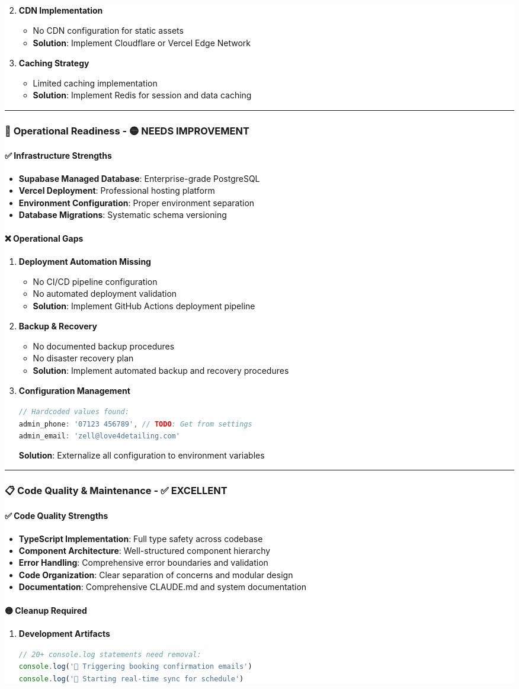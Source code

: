 2. **CDN Implementation**
   - No CDN configuration for static assets
   - **Solution**: Implement Cloudflare or Vercel Edge Network

3. **Caching Strategy**
   - Limited caching implementation
   - **Solution**: Implement Redis for session and data caching

---

### 🔧 **Operational Readiness** - 🟡 **NEEDS IMPROVEMENT**

#### ✅ **Infrastructure Strengths**
- **Supabase Managed Database**: Enterprise-grade PostgreSQL
- **Vercel Deployment**: Professional hosting platform
- **Environment Configuration**: Proper environment separation
- **Database Migrations**: Systematic schema versioning

#### ❌ **Operational Gaps**

1. **Deployment Automation Missing**
   - No CI/CD pipeline configuration
   - No automated deployment validation
   - **Solution**: Implement GitHub Actions deployment pipeline

2. **Backup & Recovery**
   - No documented backup procedures
   - No disaster recovery plan
   - **Solution**: Implement automated backup and recovery procedures

3. **Configuration Management**
   ```typescript
   // Hardcoded values found:
   admin_phone: '07123 456789', // TODO: Get from settings
   admin_email: 'zell@love4detailing.com'
   ```
   **Solution**: Externalize all configuration to environment variables

---

### 📋 **Code Quality & Maintenance** - ✅ **EXCELLENT**

#### ✅ **Code Quality Strengths**
- **TypeScript Implementation**: Full type safety across codebase
- **Component Architecture**: Well-structured component hierarchy
- **Error Handling**: Comprehensive error boundaries and validation
- **Code Organization**: Clear separation of concerns and modular design
- **Documentation**: Comprehensive CLAUDE.md and system documentation

#### 🟡 **Cleanup Required**

1. **Development Artifacts**
   ```typescript
   // 20+ console.log statements need removal:
   console.log('📧 Triggering booking confirmation emails')
   console.log('🔄 Starting real-time sync for schedule')
   ```
